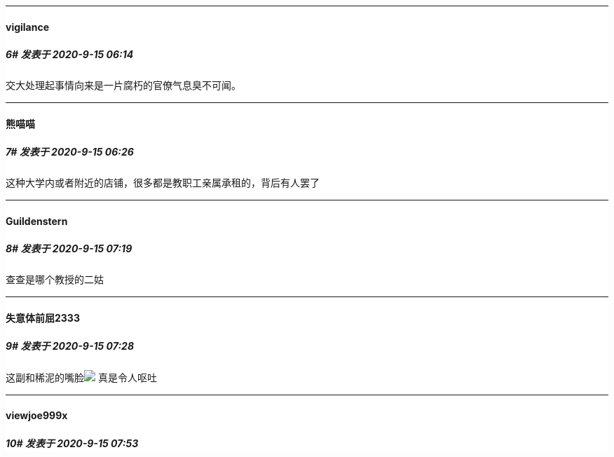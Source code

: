 
*****

####  vigilance  
##### 6#       发表于 2020-9-15 06:14




交大处理起事情向来是一片腐朽的官僚气息臭不可闻。







*****

####  熊喵喵  
##### 7#       发表于 2020-9-15 06:26




这种大学内或者附近的店铺，很多都是教职工亲属承租的，背后有人罢了







*****

####  Guildenstern  
##### 8#       发表于 2020-9-15 07:19




查查是哪个教授的二姑







*****

####  失意体前屈2333  
##### 9#       发表于 2020-9-15 07:28




这副和稀泥的嘴脸<img src="https://static.saraba1st.com/image/smiley/face2017/166.png" referrerpolicy="no-referrer">
真是令人呕吐







*****

####  viewjoe999x  
##### 10#       发表于 2020-9-15 07:53

